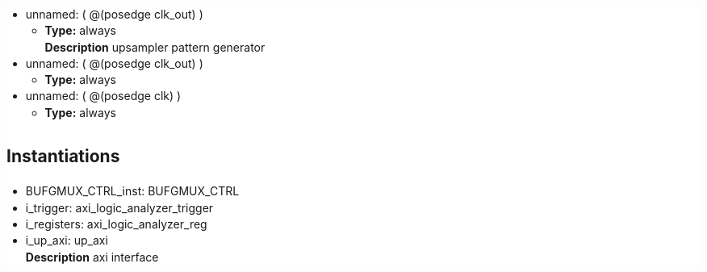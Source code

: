 - unnamed: ( @(posedge clk_out) )
  - **Type:** always
</br>**Description**
 upsampler pattern generator 
- unnamed: ( @(posedge clk_out) )
  - **Type:** always
- unnamed: ( @(posedge clk) )
  - **Type:** always
## Instantiations

- BUFGMUX_CTRL_inst: BUFGMUX_CTRL
- i_trigger: axi_logic_analyzer_trigger
- i_registers: axi_logic_analyzer_reg
- i_up_axi: up_axi
</br>**Description**
 axi interface

